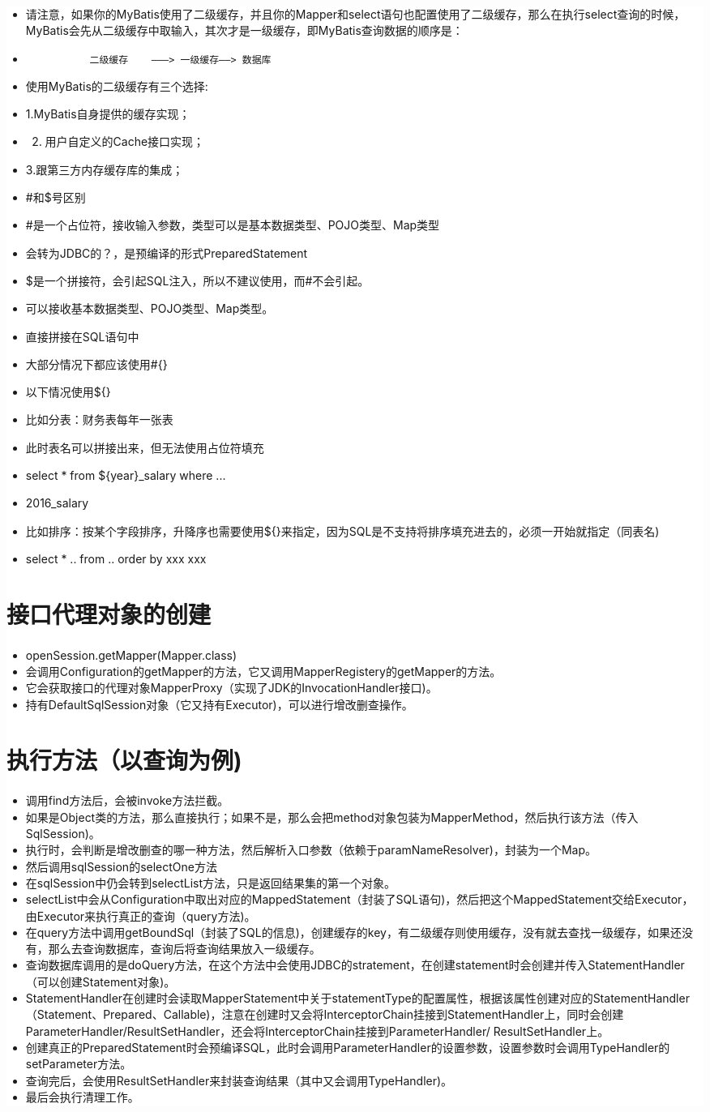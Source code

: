 - 请注意，如果你的MyBatis使用了二级缓存，并且你的Mapper和select语句也配置使用了二级缓存，那么在执行select查询的时候，MyBatis会先从二级缓存中取输入，其次才是一级缓存，即MyBatis查询数据的顺序是：

-                二级缓存    ———> 一级缓存——> 数据库

- 使用MyBatis的二级缓存有三个选择:
- 1.MyBatis自身提供的缓存实现；
- 2. 用户自定义的Cache接口实现；
- 3.跟第三方内存缓存库的集成；
- #和$号区别
- #是一个占位符，接收输入参数，类型可以是基本数据类型、POJO类型、Map类型
- 会转为JDBC的？，是预编译的形式PreparedStatement

- $是一个拼接符，会引起SQL注入，所以不建议使用，而#不会引起。
- 可以接收基本数据类型、POJO类型、Map类型。
- 直接拼接在SQL语句中

- 大部分情况下都应该使用#{}

- 以下情况使用${}

- 比如分表：财务表每年一张表
- 此时表名可以拼接出来，但无法使用占位符填充
- select * from ${year}_salary where ...
- 2016_salary

- 比如排序：按某个字段排序，升降序也需要使用${}来指定，因为SQL是不支持将排序填充进去的，必须一开始就指定（同表名)
- select * .. from .. order by xxx xxx
# 接口代理对象的创建
- openSession.getMapper(Mapper.class)
- 会调用Configuration的getMapper的方法，它又调用MapperRegistery的getMapper的方法。
- 它会获取接口的代理对象MapperProxy（实现了JDK的InvocationHandler接口)。
- 持有DefaultSqlSession对象（它又持有Executor)，可以进行增改删查操作。

# 执行方法（以查询为例)
- 调用find方法后，会被invoke方法拦截。
- 如果是Object类的方法，那么直接执行；如果不是，那么会把method对象包装为MapperMethod，然后执行该方法（传入SqlSession)。
- 执行时，会判断是增改删查的哪一种方法，然后解析入口参数（依赖于paramNameResolver)，封装为一个Map。
- 然后调用sqlSession的selectOne方法
- 在sqlSession中仍会转到selectList方法，只是返回结果集的第一个对象。
- selectList中会从Configuration中取出对应的MappedStatement（封装了SQL语句)，然后把这个MappedStatement交给Executor，由Executor来执行真正的查询（query方法)。
- 在query方法中调用getBoundSql（封装了SQL的信息)，创建缓存的key，有二级缓存则使用缓存，没有就去查找一级缓存，如果还没有，那么去查询数据库，查询后将查询结果放入一级缓存。
- 查询数据库调用的是doQuery方法，在这个方法中会使用JDBC的stratement，在创建statement时会创建并传入StatementHandler（可以创建Statement对象)。
- StatementHandler在创建时会读取MapperStatement中关于statementType的配置属性，根据该属性创建对应的StatementHandler（Statement、Prepared、Callable)，注意在创建时又会将InterceptorChain挂接到StatementHandler上，同时会创建ParameterHandler/ResultSetHandler，还会将InterceptorChain挂接到ParameterHandler/ ResultSetHandler上。
- 创建真正的PreparedStatement时会预编译SQL，此时会调用ParameterHandler的设置参数，设置参数时会调用TypeHandler的setParameter方法。
- 查询完后，会使用ResultSetHandler来封装查询结果（其中又会调用TypeHandler)。
- 最后会执行清理工作。

